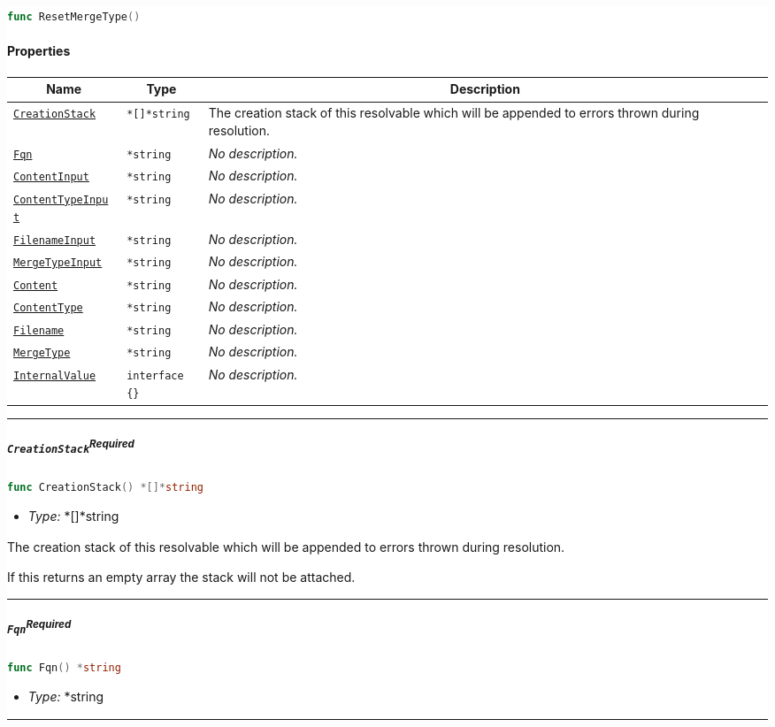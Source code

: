 ```go
func ResetMergeType()
```


#### Properties <a name="Properties" id="Properties"></a>

| **Name** | **Type** | **Description** |
| --- | --- | --- |
| <code><a href="#@cdktf/provider-template.cloudinitConfig.CloudinitConfigPartOutputReference.property.creationStack">CreationStack</a></code> | <code>*[]*string</code> | The creation stack of this resolvable which will be appended to errors thrown during resolution. |
| <code><a href="#@cdktf/provider-template.cloudinitConfig.CloudinitConfigPartOutputReference.property.fqn">Fqn</a></code> | <code>*string</code> | *No description.* |
| <code><a href="#@cdktf/provider-template.cloudinitConfig.CloudinitConfigPartOutputReference.property.contentInput">ContentInput</a></code> | <code>*string</code> | *No description.* |
| <code><a href="#@cdktf/provider-template.cloudinitConfig.CloudinitConfigPartOutputReference.property.contentTypeInput">ContentTypeInput</a></code> | <code>*string</code> | *No description.* |
| <code><a href="#@cdktf/provider-template.cloudinitConfig.CloudinitConfigPartOutputReference.property.filenameInput">FilenameInput</a></code> | <code>*string</code> | *No description.* |
| <code><a href="#@cdktf/provider-template.cloudinitConfig.CloudinitConfigPartOutputReference.property.mergeTypeInput">MergeTypeInput</a></code> | <code>*string</code> | *No description.* |
| <code><a href="#@cdktf/provider-template.cloudinitConfig.CloudinitConfigPartOutputReference.property.content">Content</a></code> | <code>*string</code> | *No description.* |
| <code><a href="#@cdktf/provider-template.cloudinitConfig.CloudinitConfigPartOutputReference.property.contentType">ContentType</a></code> | <code>*string</code> | *No description.* |
| <code><a href="#@cdktf/provider-template.cloudinitConfig.CloudinitConfigPartOutputReference.property.filename">Filename</a></code> | <code>*string</code> | *No description.* |
| <code><a href="#@cdktf/provider-template.cloudinitConfig.CloudinitConfigPartOutputReference.property.mergeType">MergeType</a></code> | <code>*string</code> | *No description.* |
| <code><a href="#@cdktf/provider-template.cloudinitConfig.CloudinitConfigPartOutputReference.property.internalValue">InternalValue</a></code> | <code>interface{}</code> | *No description.* |

---

##### `CreationStack`<sup>Required</sup> <a name="CreationStack" id="@cdktf/provider-template.cloudinitConfig.CloudinitConfigPartOutputReference.property.creationStack"></a>

```go
func CreationStack() *[]*string
```

- *Type:* *[]*string

The creation stack of this resolvable which will be appended to errors thrown during resolution.

If this returns an empty array the stack will not be attached.

---

##### `Fqn`<sup>Required</sup> <a name="Fqn" id="@cdktf/provider-template.cloudinitConfig.CloudinitConfigPartOutputReference.property.fqn"></a>

```go
func Fqn() *string
```

- *Type:* *string

---
